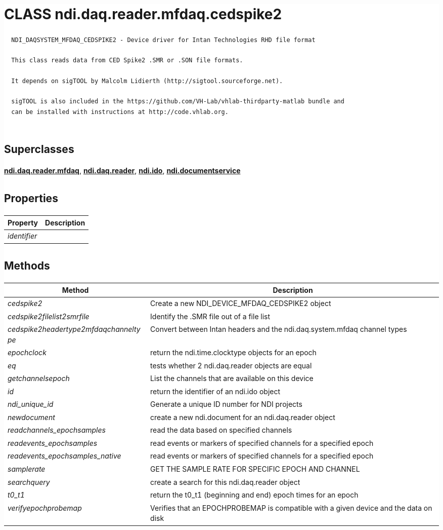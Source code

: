 # CLASS ndi.daq.reader.mfdaq.cedspike2

```
  NDI_DAQSYSTEM_MFDAQ_CEDSPIKE2 - Device driver for Intan Technologies RHD file format
 
  This class reads data from CED Spike2 .SMR or .SON file formats.
 
  It depends on sigTOOL by Malcolm Lidierth (http://sigtool.sourceforge.net).
 
  sigTOOL is also included in the https://github.com/VH-Lab/vhlab-thirdparty-matlab bundle and
  can be installed with instructions at http://code.vhlab.org.


```
## Superclasses
**[ndi.daq.reader.mfdaq](../mfdaq.m.md)**, **[ndi.daq.reader](../../reader.m.md)**, **[ndi.ido](../../../ido.m.md)**, **[ndi.documentservice](../../../documentservice.m.md)**

## Properties

| Property | Description |
| --- | --- |
| *identifier* |  |


## Methods 

| Method | Description |
| --- | --- |
| *cedspike2* | Create a new NDI_DEVICE_MFDAQ_CEDSPIKE2 object |
| *cedspike2filelist2smrfile* | Identify the .SMR file out of a file list |
| *cedspike2headertype2mfdaqchanneltype* | Convert between Intan headers and the ndi.daq.system.mfdaq channel types |
| *epochclock* | return the ndi.time.clocktype objects for an epoch |
| *eq* | tests whether 2 ndi.daq.reader objects are equal |
| *getchannelsepoch* | List the channels that are available on this device |
| *id* | return the identifier of an ndi.ido object |
| *ndi_unique_id* | Generate a unique ID number for NDI projects |
| *newdocument* | create a new ndi.document for an ndi.daq.reader object |
| *readchannels_epochsamples* | read the data based on specified channels |
| *readevents_epochsamples* | read events or markers of specified channels for a specified epoch |
| *readevents_epochsamples_native* | read events or markers of specified channels for a specified epoch |
| *samplerate* | GET THE SAMPLE RATE FOR SPECIFIC EPOCH AND CHANNEL |
| *searchquery* | create a search for this ndi.daq.reader object |
| *t0_t1* | return the t0_t1 (beginning and end) epoch times for an epoch |
| *verifyepochprobemap* | Verifies that an EPOCHPROBEMAP is compatible with a given device and the data on disk |

